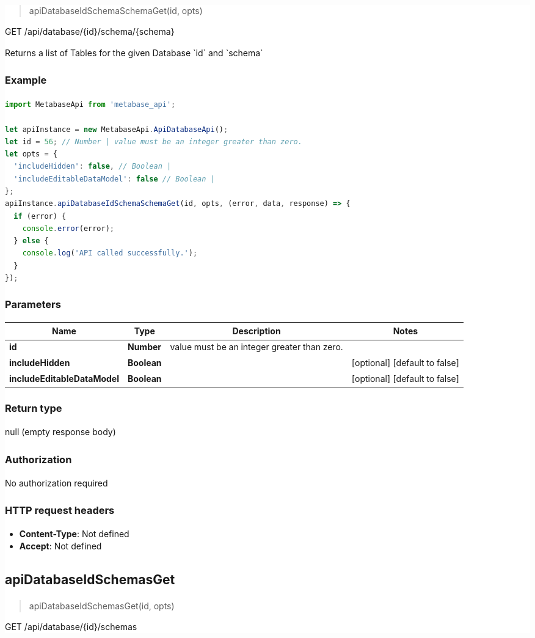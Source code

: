 > apiDatabaseIdSchemaSchemaGet(id, opts)

GET /api/database/{id}/schema/{schema}

Returns a list of Tables for the given Database &#x60;id&#x60; and &#x60;schema&#x60;

### Example

```javascript
import MetabaseApi from 'metabase_api';

let apiInstance = new MetabaseApi.ApiDatabaseApi();
let id = 56; // Number | value must be an integer greater than zero.
let opts = {
  'includeHidden': false, // Boolean | 
  'includeEditableDataModel': false // Boolean | 
};
apiInstance.apiDatabaseIdSchemaSchemaGet(id, opts, (error, data, response) => {
  if (error) {
    console.error(error);
  } else {
    console.log('API called successfully.');
  }
});
```

### Parameters


Name | Type | Description  | Notes
------------- | ------------- | ------------- | -------------
 **id** | **Number**| value must be an integer greater than zero. | 
 **includeHidden** | **Boolean**|  | [optional] [default to false]
 **includeEditableDataModel** | **Boolean**|  | [optional] [default to false]

### Return type

null (empty response body)

### Authorization

No authorization required

### HTTP request headers

- **Content-Type**: Not defined
- **Accept**: Not defined


## apiDatabaseIdSchemasGet

> apiDatabaseIdSchemasGet(id, opts)

GET /api/database/{id}/schemas
